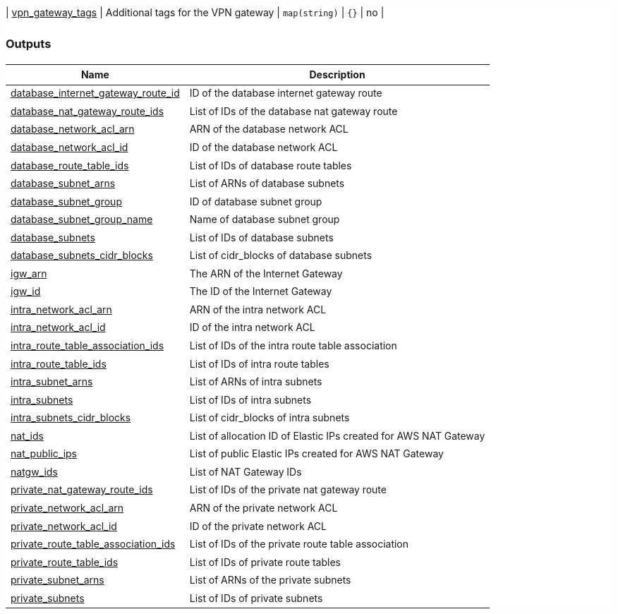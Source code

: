 | [vpn\_gateway\_tags](./#input\_vpn\_gateway\_tags)                                                                             | Additional tags for the VPN gateway                                                                                                                                                                                                                                                                                    | `map(string)`                                                                                                                                                                                      | `{}`                                                                                                                                                                               |    no    |

### Outputs

| Name                                                                                          | Description                                                      |
| --------------------------------------------------------------------------------------------- | ---------------------------------------------------------------- |
| [database\_internet\_gateway\_route\_id](./#output\_database\_internet\_gateway\_route\_id)   | ID of the database internet gateway route                        |
| [database\_nat\_gateway\_route\_ids](./#output\_database\_nat\_gateway\_route\_ids)           | List of IDs of the database nat gateway route                    |
| [database\_network\_acl\_arn](./#output\_database\_network\_acl\_arn)                         | ARN of the database network ACL                                  |
| [database\_network\_acl\_id](./#output\_database\_network\_acl\_id)                           | ID of the database network ACL                                   |
| [database\_route\_table\_ids](./#output\_database\_route\_table\_ids)                         | List of IDs of database route tables                             |
| [database\_subnet\_arns](./#output\_database\_subnet\_arns)                                   | List of ARNs of database subnets                                 |
| [database\_subnet\_group](./#output\_database\_subnet\_group)                                 | ID of database subnet group                                      |
| [database\_subnet\_group\_name](./#output\_database\_subnet\_group\_name)                     | Name of database subnet group                                    |
| [database\_subnets](./#output\_database\_subnets)                                             | List of IDs of database subnets                                  |
| [database\_subnets\_cidr\_blocks](./#output\_database\_subnets\_cidr\_blocks)                 | List of cidr\_blocks of database subnets                         |
| [igw\_arn](./#output\_igw\_arn)                                                               | The ARN of the Internet Gateway                                  |
| [igw\_id](./#output\_igw\_id)                                                                 | The ID of the Internet Gateway                                   |
| [intra\_network\_acl\_arn](./#output\_intra\_network\_acl\_arn)                               | ARN of the intra network ACL                                     |
| [intra\_network\_acl\_id](./#output\_intra\_network\_acl\_id)                                 | ID of the intra network ACL                                      |
| [intra\_route\_table\_association\_ids](./#output\_intra\_route\_table\_association\_ids)     | List of IDs of the intra route table association                 |
| [intra\_route\_table\_ids](./#output\_intra\_route\_table\_ids)                               | List of IDs of intra route tables                                |
| [intra\_subnet\_arns](./#output\_intra\_subnet\_arns)                                         | List of ARNs of intra subnets                                    |
| [intra\_subnets](./#output\_intra\_subnets)                                                   | List of IDs of intra subnets                                     |
| [intra\_subnets\_cidr\_blocks](./#output\_intra\_subnets\_cidr\_blocks)                       | List of cidr\_blocks of intra subnets                            |
| [nat\_ids](./#output\_nat\_ids)                                                               | List of allocation ID of Elastic IPs created for AWS NAT Gateway |
| [nat\_public\_ips](./#output\_nat\_public\_ips)                                               | List of public Elastic IPs created for AWS NAT Gateway           |
| [natgw\_ids](./#output\_natgw\_ids)                                                           | List of NAT Gateway IDs                                          |
| [private\_nat\_gateway\_route\_ids](./#output\_private\_nat\_gateway\_route\_ids)             | List of IDs of the private nat gateway route                     |
| [private\_network\_acl\_arn](./#output\_private\_network\_acl\_arn)                           | ARN of the private network ACL                                   |
| [private\_network\_acl\_id](./#output\_private\_network\_acl\_id)                             | ID of the private network ACL                                    |
| [private\_route\_table\_association\_ids](./#output\_private\_route\_table\_association\_ids) | List of IDs of the private route table association               |
| [private\_route\_table\_ids](./#output\_private\_route\_table\_ids)                           | List of IDs of private route tables                              |
| [private\_subnet\_arns](./#output\_private\_subnet\_arns)                                     | List of ARNs of the private subnets                              |
| [private\_subnets](./#output\_private\_subnets)                                               | List of IDs of private subnets                                   |